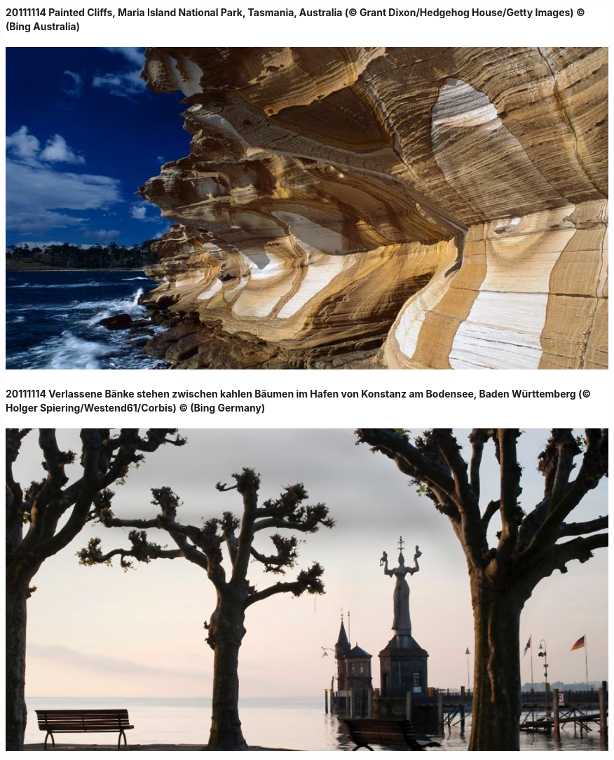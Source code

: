 #### 20111114 Painted Cliffs, Maria Island National Park, Tasmania, Australia (© Grant Dixon/Hedgehog House/Getty Images) © (Bing Australia)

![](20111114_PaintedCliffs.jpg)

#### 20111114 Verlassene Bänke stehen zwischen kahlen Bäumen im Hafen von Konstanz am Bodensee, Baden Württemberg (© Holger Spiering/Westend61/Corbis) © (Bing Germany)

![](20111114_LakeConstance.jpg)
